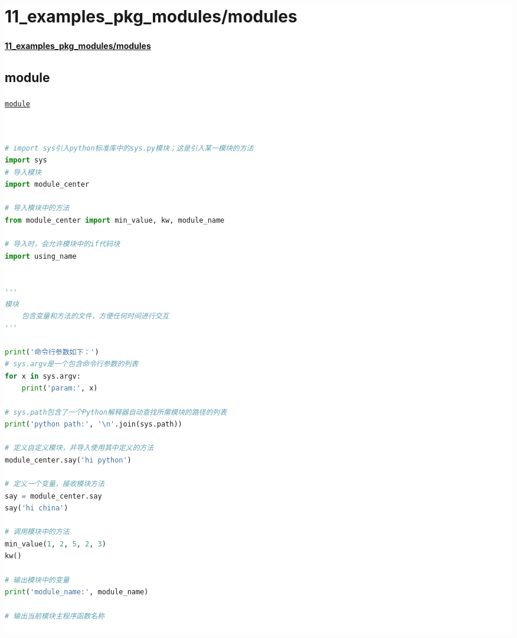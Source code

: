 # 11_examples_pkg_modules/modules 
[**11_examples_pkg_modules/modules**](./11_examples_pkg_modules/modules)
## module 
[`module`](./11_examples_pkg_modules/modules/module.py)


```python 


# import sys引入python标准库中的sys.py模块；这是引入某一模块的方法
import sys
# 导入模块
import module_center

# 导入模块中的方法
from module_center import min_value, kw, module_name

# 导入时，会允许模块中的if代码块
import using_name


'''
模块
    包含变量和方法的文件，方便任何时间进行交互
'''

print('命令行参数如下：')
# sys.argv是一个包含命令行参数的列表
for x in sys.argv:
    print('param:', x)
         
# sys.path包含了一个Python解释器自动查找所需模块的路径的列表         
print('python path:', '\n'.join(sys.path))

# 定义自定义模块，并导入使用其中定义的方法
module_center.say('hi python') 

# 定义一个变量，接收模块方法
say = module_center.say
say('hi china')        

# 调用模块中的方法
min_value(1, 2, 5, 2, 3)
kw()

# 输出模块中的变量
print('module_name:', module_name)

# 输出当前模块主程序函数名称
 

```
